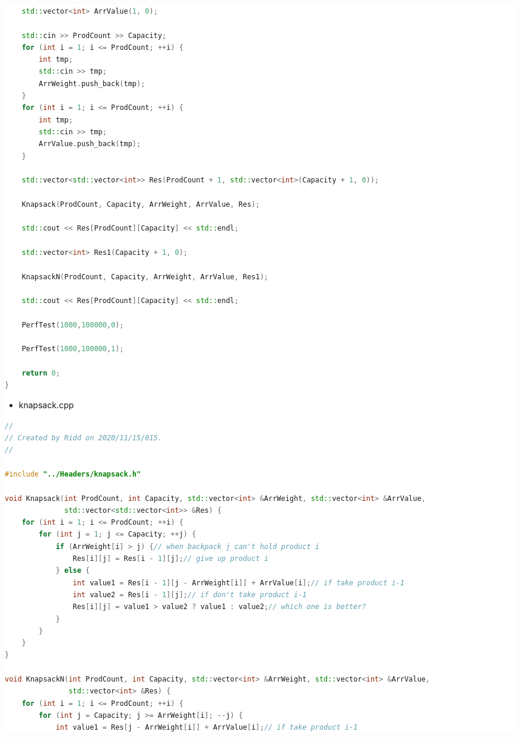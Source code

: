 ```c++
    std::vector<int> ArrValue(1, 0);

    std::cin >> ProdCount >> Capacity;
    for (int i = 1; i <= ProdCount; ++i) {
        int tmp;
        std::cin >> tmp;
        ArrWeight.push_back(tmp);
    }
    for (int i = 1; i <= ProdCount; ++i) {
        int tmp;
        std::cin >> tmp;
        ArrValue.push_back(tmp);
    }

    std::vector<std::vector<int>> Res(ProdCount + 1, std::vector<int>(Capacity + 1, 0));

    Knapsack(ProdCount, Capacity, ArrWeight, ArrValue, Res);

    std::cout << Res[ProdCount][Capacity] << std::endl;

    std::vector<int> Res1(Capacity + 1, 0);

    KnapsackN(ProdCount, Capacity, ArrWeight, ArrValue, Res1);

    std::cout << Res[ProdCount][Capacity] << std::endl;

    PerfTest(1000,100000,0);

    PerfTest(1000,100000,1);

    return 0;
}
```

* knapsack.cpp

```c++
//
// Created by Ridd on 2020/11/15/015.
//

#include "../Headers/knapsack.h"

void Knapsack(int ProdCount, int Capacity, std::vector<int> &ArrWeight, std::vector<int> &ArrValue,
              std::vector<std::vector<int>> &Res) {
    for (int i = 1; i <= ProdCount; ++i) {
        for (int j = 1; j <= Capacity; ++j) {
            if (ArrWeight[i] > j) {// when backpack j can't hold product i
                Res[i][j] = Res[i - 1][j];// give up product i
            } else {
                int value1 = Res[i - 1][j - ArrWeight[i]] + ArrValue[i];// if take product i-1
                int value2 = Res[i - 1][j];// if don't take product i-1
                Res[i][j] = value1 > value2 ? value1 : value2;// which one is better?
            }
        }
    }
}

void KnapsackN(int ProdCount, int Capacity, std::vector<int> &ArrWeight, std::vector<int> &ArrValue,
               std::vector<int> &Res) {
    for (int i = 1; i <= ProdCount; ++i) {
        for (int j = Capacity; j >= ArrWeight[i]; --j) {
            int value1 = Res[j - ArrWeight[i]] + ArrValue[i];// if take product i-1
```